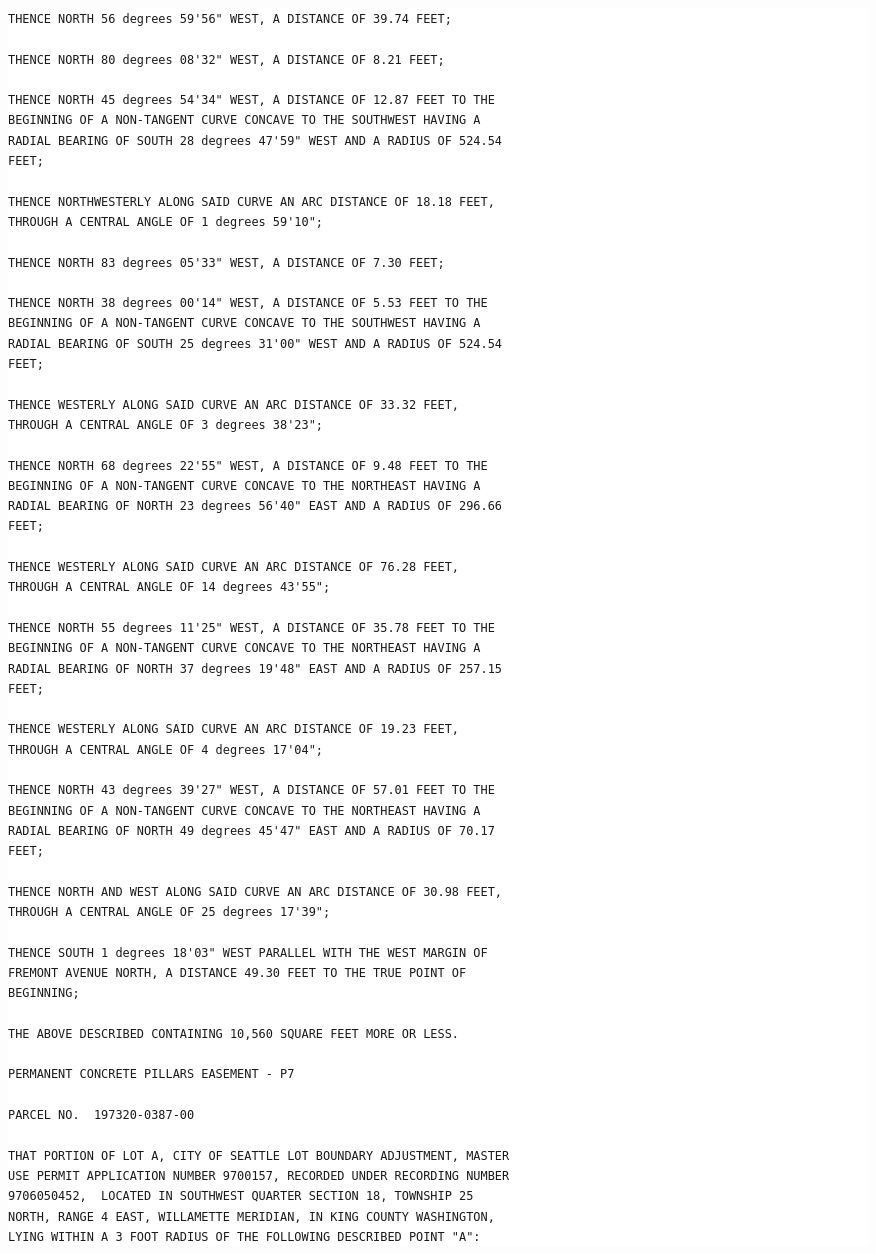     THENCE NORTH 56 degrees 59'56" WEST, A DISTANCE OF 39.74 FEET;  
  
    THENCE NORTH 80 degrees 08'32" WEST, A DISTANCE OF 8.21 FEET;  
  
    THENCE NORTH 45 degrees 54'34" WEST, A DISTANCE OF 12.87 FEET TO THE  
    BEGINNING OF A NON-TANGENT CURVE CONCAVE TO THE SOUTHWEST HAVING A  
    RADIAL BEARING OF SOUTH 28 degrees 47'59" WEST AND A RADIUS OF 524.54  
    FEET;  
  
    THENCE NORTHWESTERLY ALONG SAID CURVE AN ARC DISTANCE OF 18.18 FEET,  
    THROUGH A CENTRAL ANGLE OF 1 degrees 59'10";  
  
    THENCE NORTH 83 degrees 05'33" WEST, A DISTANCE OF 7.30 FEET;  
  
    THENCE NORTH 38 degrees 00'14" WEST, A DISTANCE OF 5.53 FEET TO THE  
    BEGINNING OF A NON-TANGENT CURVE CONCAVE TO THE SOUTHWEST HAVING A  
    RADIAL BEARING OF SOUTH 25 degrees 31'00" WEST AND A RADIUS OF 524.54  
    FEET;  
  
    THENCE WESTERLY ALONG SAID CURVE AN ARC DISTANCE OF 33.32 FEET,  
    THROUGH A CENTRAL ANGLE OF 3 degrees 38'23";  
  
    THENCE NORTH 68 degrees 22'55" WEST, A DISTANCE OF 9.48 FEET TO THE  
    BEGINNING OF A NON-TANGENT CURVE CONCAVE TO THE NORTHEAST HAVING A  
    RADIAL BEARING OF NORTH 23 degrees 56'40" EAST AND A RADIUS OF 296.66  
    FEET;  
  
    THENCE WESTERLY ALONG SAID CURVE AN ARC DISTANCE OF 76.28 FEET,  
    THROUGH A CENTRAL ANGLE OF 14 degrees 43'55";  
  
    THENCE NORTH 55 degrees 11'25" WEST, A DISTANCE OF 35.78 FEET TO THE  
    BEGINNING OF A NON-TANGENT CURVE CONCAVE TO THE NORTHEAST HAVING A  
    RADIAL BEARING OF NORTH 37 degrees 19'48" EAST AND A RADIUS OF 257.15  
    FEET;  
  
    THENCE WESTERLY ALONG SAID CURVE AN ARC DISTANCE OF 19.23 FEET,  
    THROUGH A CENTRAL ANGLE OF 4 degrees 17'04";  
  
    THENCE NORTH 43 degrees 39'27" WEST, A DISTANCE OF 57.01 FEET TO THE  
    BEGINNING OF A NON-TANGENT CURVE CONCAVE TO THE NORTHEAST HAVING A  
    RADIAL BEARING OF NORTH 49 degrees 45'47" EAST AND A RADIUS OF 70.17  
    FEET;  
  
    THENCE NORTH AND WEST ALONG SAID CURVE AN ARC DISTANCE OF 30.98 FEET,  
    THROUGH A CENTRAL ANGLE OF 25 degrees 17'39";  
  
    THENCE SOUTH 1 degrees 18'03" WEST PARALLEL WITH THE WEST MARGIN OF  
    FREMONT AVENUE NORTH, A DISTANCE 49.30 FEET TO THE TRUE POINT OF  
    BEGINNING;  
  
    THE ABOVE DESCRIBED CONTAINING 10,560 SQUARE FEET MORE OR LESS.  
  
    PERMANENT CONCRETE PILLARS EASEMENT - P7  
  
    PARCEL NO.  197320-0387-00  
  
    THAT PORTION OF LOT A, CITY OF SEATTLE LOT BOUNDARY ADJUSTMENT, MASTER  
    USE PERMIT APPLICATION NUMBER 9700157, RECORDED UNDER RECORDING NUMBER  
    9706050452,  LOCATED IN SOUTHWEST QUARTER SECTION 18, TOWNSHIP 25  
    NORTH, RANGE 4 EAST, WILLAMETTE MERIDIAN, IN KING COUNTY WASHINGTON,  
    LYING WITHIN A 3 FOOT RADIUS OF THE FOLLOWING DESCRIBED POINT "A":  
  